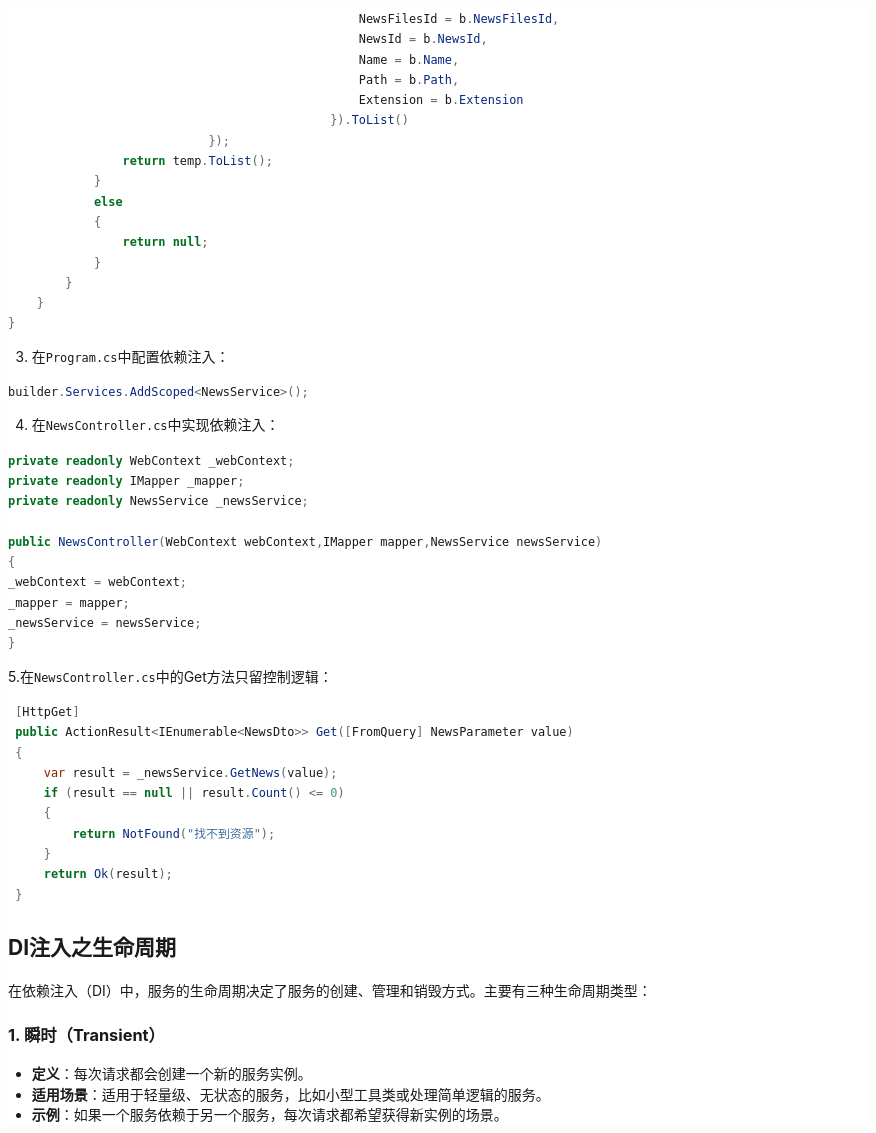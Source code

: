 ```C#
                                                 NewsFilesId = b.NewsFilesId,
                                                 NewsId = b.NewsId,
                                                 Name = b.Name,
                                                 Path = b.Path,
                                                 Extension = b.Extension
                                             }).ToList()
                            });
                return temp.ToList();
            }
            else
            {
                return null;
            }
        }
    }
}
```
3. 在`Program.cs`中配置依赖注入：
```C#
builder.Services.AddScoped<NewsService>();
```
4. 在`NewsController.cs`中实现依赖注入：
```C#
private readonly WebContext _webContext;
private readonly IMapper _mapper;
private readonly NewsService _newsService;

public NewsController(WebContext webContext,IMapper mapper,NewsService newsService)
{
_webContext = webContext;
_mapper = mapper;
_newsService = newsService;
}
```
5.在`NewsController.cs`中的Get方法只留控制逻辑： 
```C#
 [HttpGet]
 public ActionResult<IEnumerable<NewsDto>> Get([FromQuery] NewsParameter value)
 {
     var result = _newsService.GetNews(value);
     if (result == null || result.Count() <= 0)
     {
         return NotFound("找不到资源");
     }
     return Ok(result);
 }
```

## DI注入之生命周期
在依赖注入（DI）中，服务的生命周期决定了服务的创建、管理和销毁方式。主要有三种生命周期类型：
### 1. 瞬时（Transient）
- **定义**：每次请求都会创建一个新的服务实例。
- **适用场景**：适用于轻量级、无状态的服务，比如小型工具类或处理简单逻辑的服务。
- **示例**：如果一个服务依赖于另一个服务，每次请求都希望获得新实例的场景。
